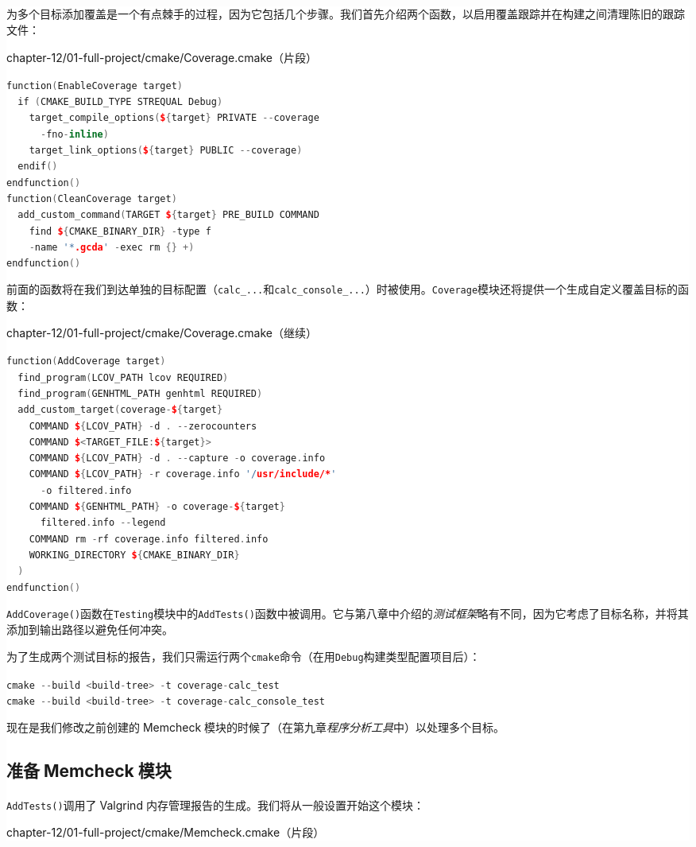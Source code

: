 为多个目标添加覆盖是一个有点棘手的过程，因为它包括几个步骤。我们首先介绍两个函数，以启用覆盖跟踪并在构建之间清理陈旧的跟踪文件：

chapter-12/01-full-project/cmake/Coverage.cmake（片段）

```cpp
function(EnableCoverage target)
  if (CMAKE_BUILD_TYPE STREQUAL Debug)
    target_compile_options(${target} PRIVATE --coverage 
      -fno-inline)
    target_link_options(${target} PUBLIC --coverage)
  endif()
endfunction()
function(CleanCoverage target)
  add_custom_command(TARGET ${target} PRE_BUILD COMMAND
    find ${CMAKE_BINARY_DIR} -type f
    -name '*.gcda' -exec rm {} +)
endfunction()
```

前面的函数将在我们到达单独的目标配置（`calc_...`和`calc_console_...`）时被使用。`Coverage`模块还将提供一个生成自定义覆盖目标的函数：

chapter-12/01-full-project/cmake/Coverage.cmake（继续）

```cpp
function(AddCoverage target)
  find_program(LCOV_PATH lcov REQUIRED)
  find_program(GENHTML_PATH genhtml REQUIRED)
  add_custom_target(coverage-${target}
    COMMAND ${LCOV_PATH} -d . --zerocounters
    COMMAND $<TARGET_FILE:${target}>
    COMMAND ${LCOV_PATH} -d . --capture -o coverage.info
    COMMAND ${LCOV_PATH} -r coverage.info '/usr/include/*'
      -o filtered.info
    COMMAND ${GENHTML_PATH} -o coverage-${target}
      filtered.info --legend
    COMMAND rm -rf coverage.info filtered.info
    WORKING_DIRECTORY ${CMAKE_BINARY_DIR}
  )
endfunction()
```

`AddCoverage()`函数在`Testing`模块中的`AddTests()`函数中被调用。它与第八章中介绍的*测试框架*略有不同，因为它考虑了目标名称，并将其添加到输出路径以避免任何冲突。

为了生成两个测试目标的报告，我们只需运行两个`cmake`命令（在用`Debug`构建类型配置项目后）：

```cpp
cmake --build <build-tree> -t coverage-calc_test
cmake --build <build-tree> -t coverage-calc_console_test
```

现在是我们修改之前创建的 Memcheck 模块的时候了（在第九章*程序分析工具*中）以处理多个目标。

## 准备 Memcheck 模块

`AddTests()`调用了 Valgrind 内存管理报告的生成。我们将从一般设置开始这个模块：

chapter-12/01-full-project/cmake/Memcheck.cmake（片段）
